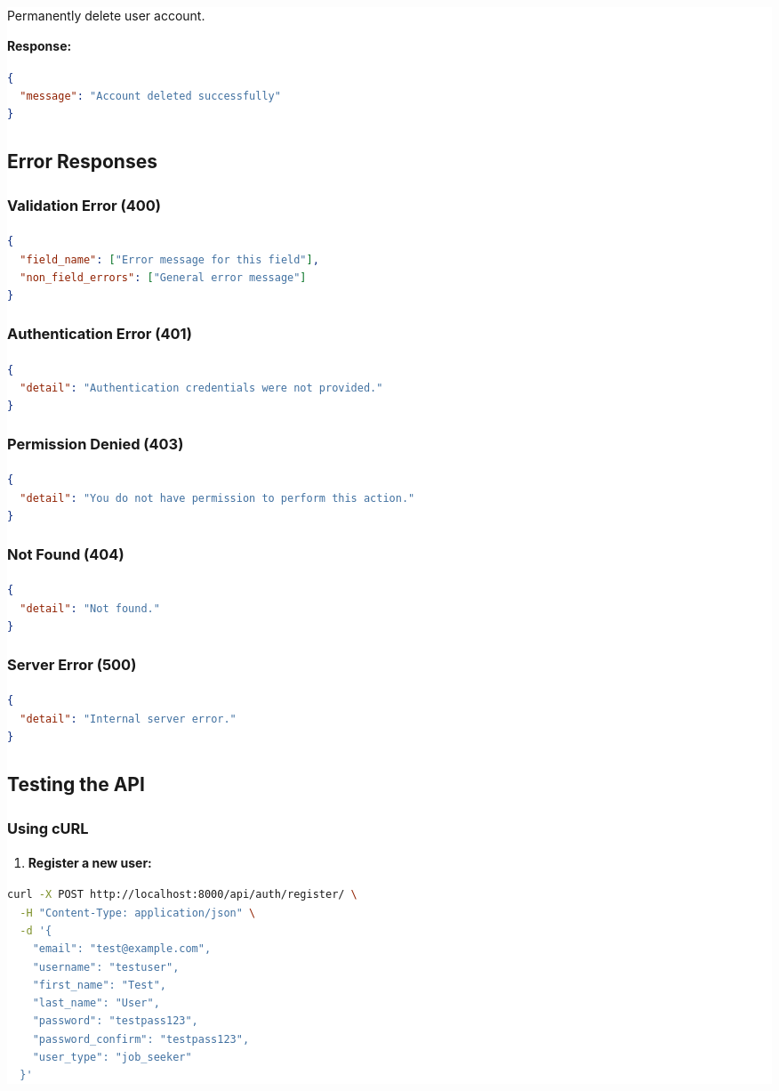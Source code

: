 Permanently delete user account.

**Response:**
```json
{
  "message": "Account deleted successfully"
}
```

## Error Responses

### Validation Error (400)
```json
{
  "field_name": ["Error message for this field"],
  "non_field_errors": ["General error message"]
}
```

### Authentication Error (401)
```json
{
  "detail": "Authentication credentials were not provided."
}
```

### Permission Denied (403)
```json
{
  "detail": "You do not have permission to perform this action."
}
```

### Not Found (404)
```json
{
  "detail": "Not found."
}
```

### Server Error (500)
```json
{
  "detail": "Internal server error."
}
```

## Testing the API

### Using cURL

1. **Register a new user:**
```bash
curl -X POST http://localhost:8000/api/auth/register/ \
  -H "Content-Type: application/json" \
  -d '{
    "email": "test@example.com",
    "username": "testuser",
    "first_name": "Test",
    "last_name": "User",
    "password": "testpass123",
    "password_confirm": "testpass123",
    "user_type": "job_seeker"
  }'
```